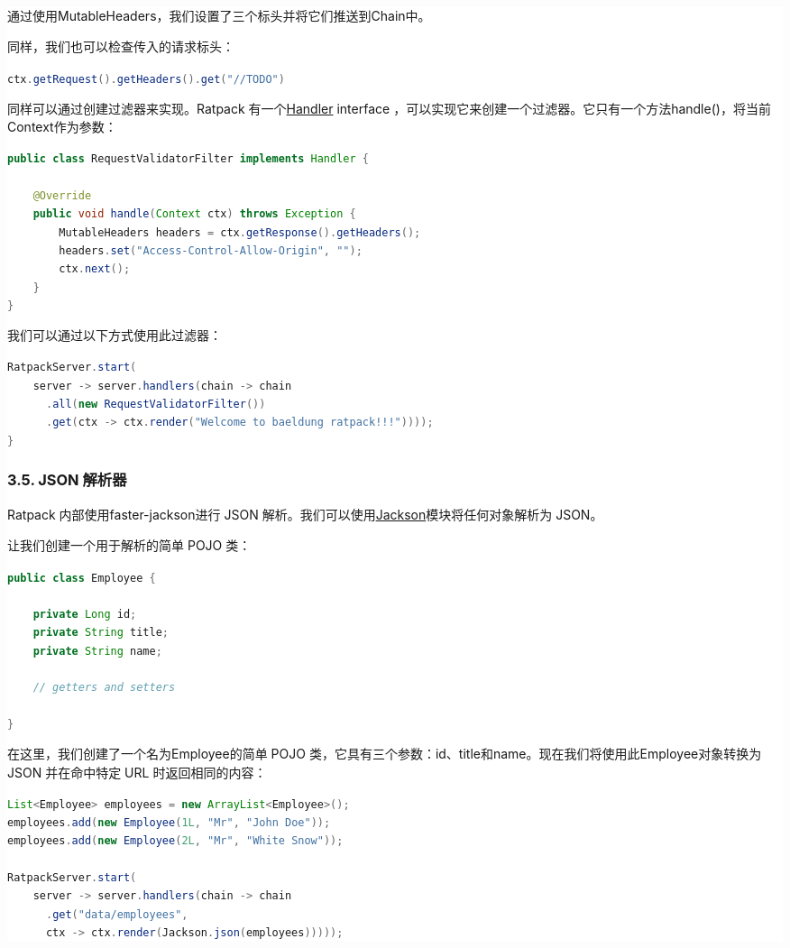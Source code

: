 通过使用MutableHeaders，我们设置了三个标头并将它们推送到Chain中。

同样，我们也可以检查传入的请求标头：

```java
ctx.getRequest().getHeaders().get("//TODO")
```

同样可以通过创建过滤器来实现。Ratpack 有一个[Handler](https://ratpack.io/manual/current/api/ratpack/handling/Handler.html) interface ，可以实现它来创建一个过滤器。它只有一个方法handle()，将当前Context作为参数：

```java
public class RequestValidatorFilter implements Handler {

    @Override
    public void handle(Context ctx) throws Exception {
        MutableHeaders headers = ctx.getResponse().getHeaders();
        headers.set("Access-Control-Allow-Origin", "");
        ctx.next();
    }
}
```

我们可以通过以下方式使用此过滤器：

```java
RatpackServer.start(
    server -> server.handlers(chain -> chain
      .all(new RequestValidatorFilter())
      .get(ctx -> ctx.render("Welcome to baeldung ratpack!!!"))));
}
```

### 3.5. JSON 解析器

Ratpack 内部使用faster-jackson进行 JSON 解析。我们可以使用[Jackson](https://ratpack.io/manual/current/api/ratpack/jackson/Jackson.html)模块将任何对象解析为 JSON。

让我们创建一个用于解析的简单 POJO 类：

```java
public class Employee {

    private Long id;
    private String title;
    private String name;

    // getters and setters 

}
```

在这里，我们创建了一个名为Employee的简单 POJO 类，它具有三个参数：id、title和name。现在我们将使用此Employee对象转换为 JSON 并在命中特定 URL 时返回相同的内容：

```java
List<Employee> employees = new ArrayList<Employee>();
employees.add(new Employee(1L, "Mr", "John Doe"));
employees.add(new Employee(2L, "Mr", "White Snow"));

RatpackServer.start(
    server -> server.handlers(chain -> chain
      .get("data/employees",
      ctx -> ctx.render(Jackson.json(employees)))));
```
